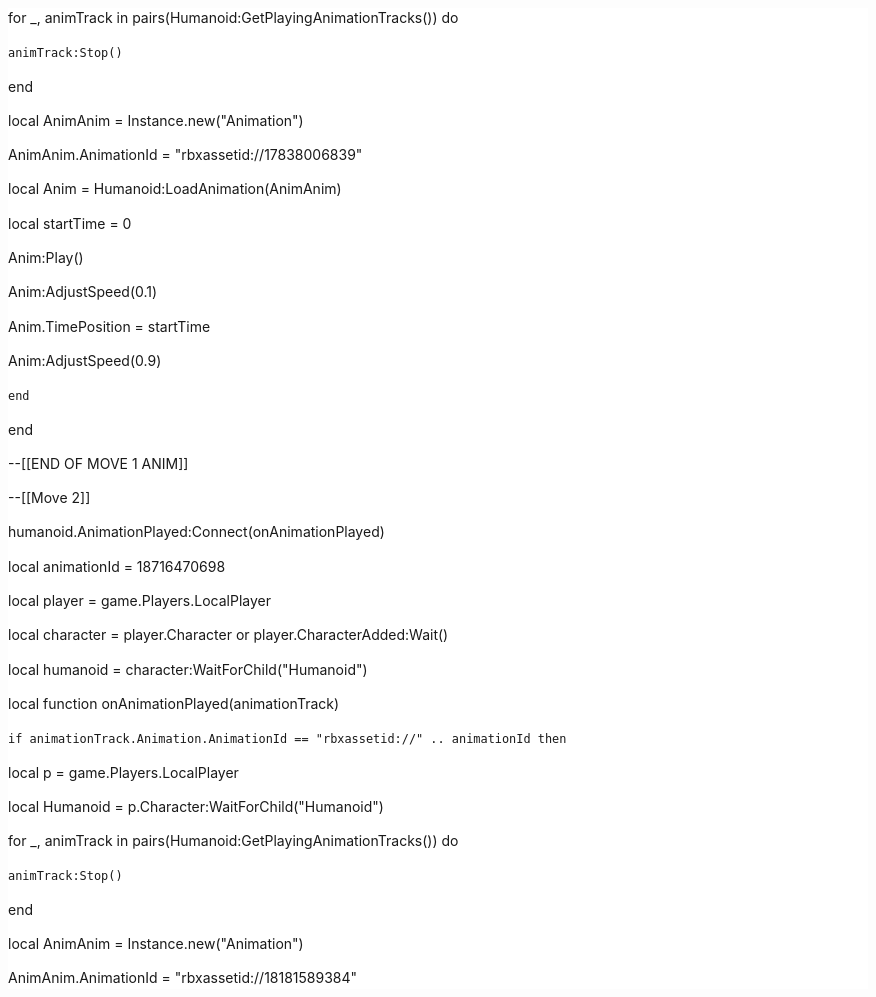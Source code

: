 
for _, animTrack in pairs(Humanoid:GetPlayingAnimationTracks()) do

    animTrack:Stop()

end


local AnimAnim = Instance.new("Animation")

AnimAnim.AnimationId = "rbxassetid://17838006839"

local Anim = Humanoid:LoadAnimation(AnimAnim)


local startTime = 0


Anim:Play()

Anim:AdjustSpeed(0.1)

Anim.TimePosition = startTime

Anim:AdjustSpeed(0.9)


    end

end

--[[END OF MOVE 1 ANIM]]

--[[Move 2]]


humanoid.AnimationPlayed:Connect(onAnimationPlayed)


local animationId = 18716470698


local player = game.Players.LocalPlayer

local character = player.Character or player.CharacterAdded:Wait()

local humanoid = character:WaitForChild("Humanoid")


local function onAnimationPlayed(animationTrack)

    if animationTrack.Animation.AnimationId == "rbxassetid://" .. animationId then


local p = game.Players.LocalPlayer

local Humanoid = p.Character:WaitForChild("Humanoid")


for _, animTrack in pairs(Humanoid:GetPlayingAnimationTracks()) do

    animTrack:Stop()

end


local AnimAnim = Instance.new("Animation")

AnimAnim.AnimationId = "rbxassetid://18181589384"
